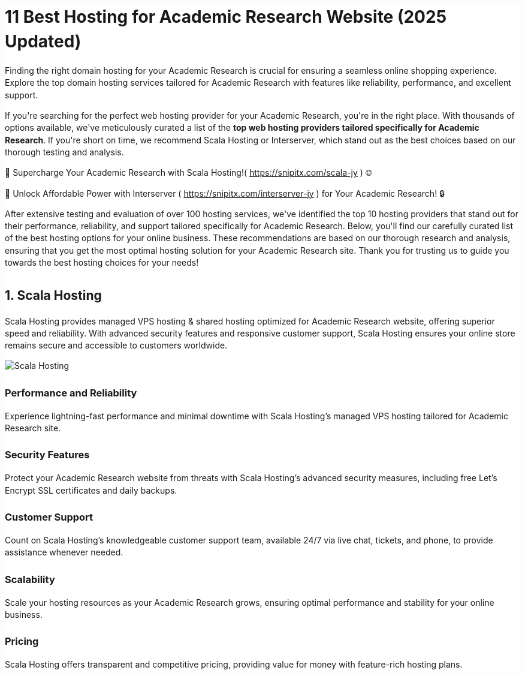 # 11 Best Hosting for Academic Research Website (2025 Updated)

Finding the right domain hosting for your Academic Research is crucial for ensuring a seamless online shopping experience. Explore the top domain hosting services tailored for Academic Research with features like reliability, performance, and excellent support.

If you're searching for the perfect web hosting provider for your Academic Research, you're in the right place. With thousands of options available, we've meticulously curated a list of the **top web hosting providers tailored specifically for Academic Research**. If you're short on time, we recommend Scala Hosting or Interserver, which stand out as the best choices based on our thorough testing and analysis.

🚀 Supercharge Your Academic Research with Scala Hosting!( https://snipitx.com/scala-jy ) 🌐 

💸 Unlock Affordable Power with Interserver ( https://snipitx.com/interserver-jy ) for Your Academic Research! 🔒

After extensive testing and evaluation of over 100 hosting services, we've identified the top 10 hosting providers that stand out for their performance, reliability, and support tailored specifically for Academic Research. Below, you'll find our carefully curated list of the best hosting options for your online business. These recommendations are based on our thorough research and analysis, ensuring that you get the most optimal hosting solution for your Academic Research site. Thank you for trusting us to guide you towards the best hosting choices for your needs!

## 1. Scala Hosting

Scala Hosting provides managed VPS hosting & shared hosting optimized for Academic Research website, offering superior speed and reliability. With advanced security features and responsive customer support, Scala Hosting ensures your online store remains secure and accessible to customers worldwide.

![Scala Hosting](https://i.imgur.com/uJ5JIK3.png "Scala Web Hosting")

### Performance and Reliability
Experience lightning-fast performance and minimal downtime with Scala Hosting’s managed VPS hosting tailored for Academic Research site.

### Security Features
Protect your Academic Research website from threats with Scala Hosting’s advanced security measures, including free Let’s Encrypt SSL certificates and daily backups.

### Customer Support
Count on Scala Hosting’s knowledgeable customer support team, available 24/7 via live chat, tickets, and phone, to provide assistance whenever needed.

### Scalability
Scale your hosting resources as your Academic Research grows, ensuring optimal performance and stability for your online business.

### Pricing
Scala Hosting offers transparent and competitive pricing, providing value for money with feature-rich hosting plans.
